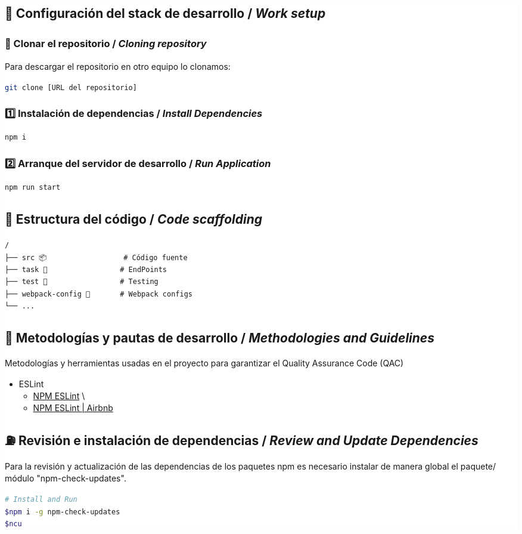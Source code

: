 ## 📐 Configuración del stack de desarrollo / *Work setup*


### 🐑 Clonar el repositorio / *Cloning repository*

Para descargar el repositorio en otro equipo lo clonamos:

```bash
git clone [URL del repositorio]
```

### 1️⃣ Instalación de dependencias / *Install Dependencies*

```bash
npm i
```

### 2️⃣ Arranque del servidor de desarrollo / *Run Application*

```bash
npm run start
```

## 📂 Estructura del código / *Code scaffolding*

```any
/
├── src 📦                  # Código fuente
├── task 📁                 # EndPoints
├── test 📁                 # Testing
├── webpack-config 📁       # Webpack configs
└── ...
```
## 📌 Metodologías y pautas de desarrollo / *Methodologies and Guidelines*

Metodologías y herramientas usadas en el proyecto para garantizar el Quality Assurance Code (QAC)

* ESLint
  * [NPM ESLint](https://www.npmjs.com/package/eslint) \
  * [NPM ESLint | Airbnb](https://www.npmjs.com/package/eslint-config-airbnb)

## ⛽️ Revisión e instalación de dependencias / *Review and Update Dependencies*

Para la revisión y actualización de las dependencias de los paquetes npm es necesario instalar de manera global el paquete/ módulo "npm-check-updates".

```bash
# Install and Run
$npm i -g npm-check-updates
$ncu
```

